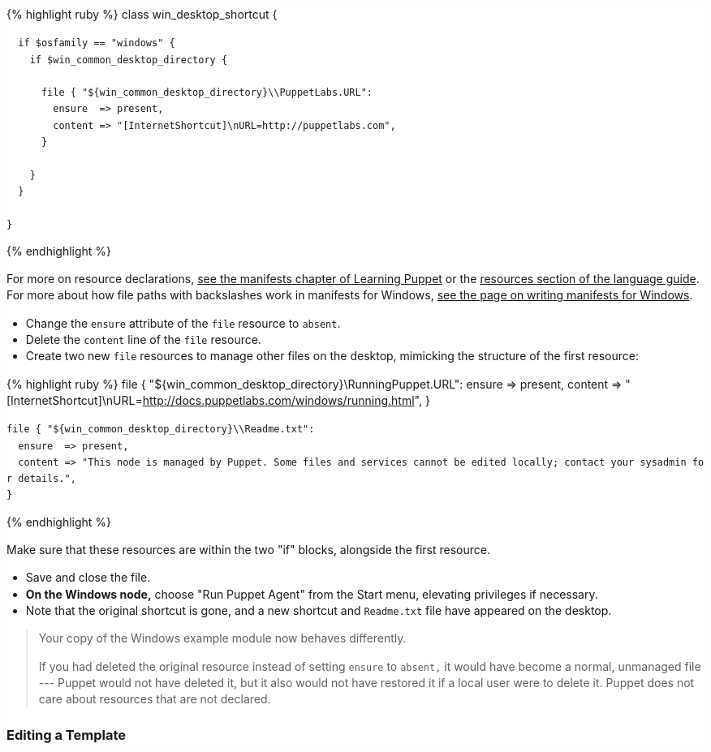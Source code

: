 {% highlight ruby %}
    class win_desktop_shortcut {

      if $osfamily == "windows" {
        if $win_common_desktop_directory {

          file { "${win_common_desktop_directory}\\PuppetLabs.URL":
            ensure  => present,
            content => "[InternetShortcut]\nURL=http://puppetlabs.com",
          }

        }
      }

    }
{% endhighlight %}

For more on resource declarations, [see the manifests chapter of Learning Puppet](/learning/manifests.html) or the [resources section of the language guide](/guides/language_guide.html#resources). For more about how file paths with backslashes work in manifests for Windows, [see the page on writing manifests for Windows](/windows/writing.html).

* Change the `ensure` attribute of the `file` resource to `absent`.
* Delete the `content` line of the `file` resource.
* Create two new `file` resources to manage other files on the desktop, mimicking the structure of the first resource:

{% highlight ruby %}
    file { "${win_common_desktop_directory}\\RunningPuppet.URL":
      ensure  => present,
      content => "[InternetShortcut]\nURL=http://docs.puppetlabs.com/windows/running.html",
    }

    file { "${win_common_desktop_directory}\\Readme.txt":
      ensure  => present,
      content => "This node is managed by Puppet. Some files and services cannot be edited locally; contact your sysadmin for details.",
    }
{% endhighlight %}

Make sure that these resources are within the two "if" blocks, alongside the first resource.

* Save and close the file.
* **On the Windows node,** choose "Run Puppet Agent" from the Start menu, elevating privileges if necessary.
* Note that the original shortcut is gone, and a new shortcut and `Readme.txt` file have appeared on the desktop.

> Your copy of the Windows example module now behaves differently.
>
> If you had deleted the original resource instead of setting `ensure` to `absent,` it would have become a normal, unmanaged file --- Puppet would not have deleted it, but it also would not have restored it if a local user were to delete it. Puppet does not care about resources that are not declared.

### Editing a Template


[templates]: /learning/templates.html
[tempdoc]: /guides/templating.html
[variables]: /learning/variables.html
[langvar]: /guides/language_guide.html#variables
[file_type]: /references/latest/type.html#file
[conditional]: /guides/language_guide.html#conditionals
[report_link]: ./images/quick/master_report_link.png
[report_tabs]: ./images/quick/report_tabs.png
[report_log]: ./images/quick/report_log.png